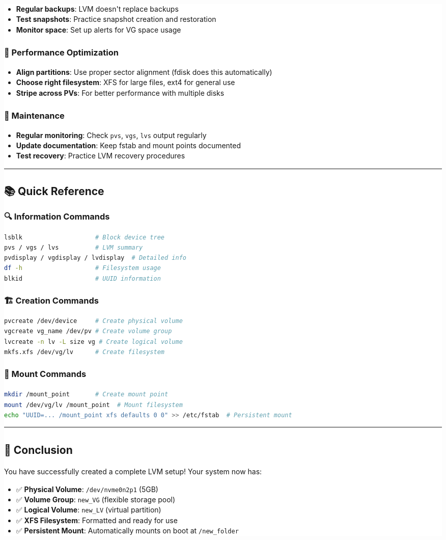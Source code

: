 - **Regular backups**: LVM doesn't replace backups
- **Test snapshots**: Practice snapshot creation and restoration
- **Monitor space**: Set up alerts for VG space usage

### 🔹 Performance Optimization

- **Align partitions**: Use proper sector alignment (fdisk does this automatically)
- **Choose right filesystem**: XFS for large files, ext4 for general use
- **Stripe across PVs**: For better performance with multiple disks

### 🔹 Maintenance

- **Regular monitoring**: Check `pvs`, `vgs`, `lvs` output regularly
- **Update documentation**: Keep fstab and mount points documented
- **Test recovery**: Practice LVM recovery procedures

---

## 📚 Quick Reference

### 🔍 Information Commands
```bash
lsblk                    # Block device tree
pvs / vgs / lvs          # LVM summary
pvdisplay / vgdisplay / lvdisplay  # Detailed info
df -h                    # Filesystem usage
blkid                    # UUID information
```

### 🏗️ Creation Commands
```bash
pvcreate /dev/device     # Create physical volume
vgcreate vg_name /dev/pv # Create volume group
lvcreate -n lv -L size vg # Create logical volume
mkfs.xfs /dev/vg/lv      # Create filesystem
```

### 📁 Mount Commands
```bash
mkdir /mount_point       # Create mount point
mount /dev/vg/lv /mount_point  # Mount filesystem
echo "UUID=... /mount_point xfs defaults 0 0" >> /etc/fstab  # Persistent mount
```

---

## 🎉 Conclusion

You have successfully created a complete LVM setup! Your system now has:

- ✅ **Physical Volume**: `/dev/nvme0n2p1` (5GB)
- ✅ **Volume Group**: `new_VG` (flexible storage pool)
- ✅ **Logical Volume**: `new_LV` (virtual partition)
- ✅ **XFS Filesystem**: Formatted and ready for use
- ✅ **Persistent Mount**: Automatically mounts on boot at `/new_folder`
